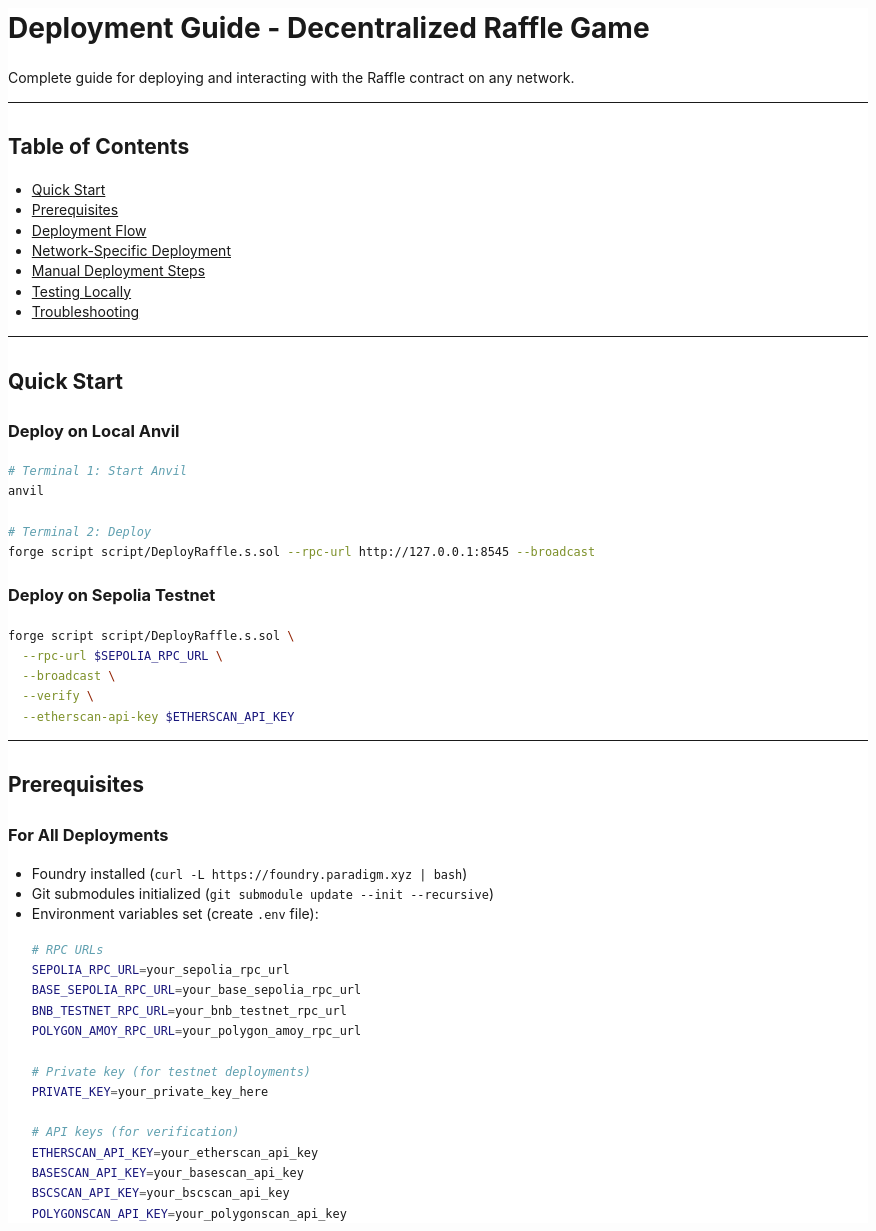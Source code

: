 # Deployment Guide - Decentralized Raffle Game

Complete guide for deploying and interacting with the Raffle contract on any network.

---

## Table of Contents
- [Quick Start](#quick-start)
- [Prerequisites](#prerequisites)
- [Deployment Flow](#deployment-flow)
- [Network-Specific Deployment](#network-specific-deployment)
- [Manual Deployment Steps](#manual-deployment-steps)
- [Testing Locally](#testing-locally)
- [Troubleshooting](#troubleshooting)

---

## Quick Start

### Deploy on Local Anvil
```bash
# Terminal 1: Start Anvil
anvil

# Terminal 2: Deploy
forge script script/DeployRaffle.s.sol --rpc-url http://127.0.0.1:8545 --broadcast
```

### Deploy on Sepolia Testnet
```bash
forge script script/DeployRaffle.s.sol \
  --rpc-url $SEPOLIA_RPC_URL \
  --broadcast \
  --verify \
  --etherscan-api-key $ETHERSCAN_API_KEY
```

---

## Prerequisites

### For All Deployments
- Foundry installed (`curl -L https://foundry.paradigm.xyz | bash`)
- Git submodules initialized (`git submodule update --init --recursive`)
- Environment variables set (create `.env` file):
  ```bash
  # RPC URLs
  SEPOLIA_RPC_URL=your_sepolia_rpc_url
  BASE_SEPOLIA_RPC_URL=your_base_sepolia_rpc_url
  BNB_TESTNET_RPC_URL=your_bnb_testnet_rpc_url
  POLYGON_AMOY_RPC_URL=your_polygon_amoy_rpc_url

  # Private key (for testnet deployments)
  PRIVATE_KEY=your_private_key_here

  # API keys (for verification)
  ETHERSCAN_API_KEY=your_etherscan_api_key
  BASESCAN_API_KEY=your_basescan_api_key
  BSCSCAN_API_KEY=your_bscscan_api_key
  POLYGONSCAN_API_KEY=your_polygonscan_api_key
  ```
